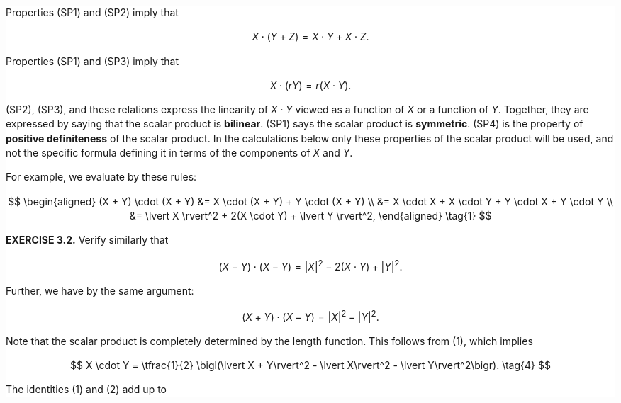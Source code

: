 Properties (SP1) and (SP2) imply that

$$
X \cdot (Y + Z) = X \cdot Y + X \cdot Z.
$$

Properties (SP1) and (SP3) imply that

$$
X \cdot (rY) = r (X \cdot Y).
$$

(SP2), (SP3), and these relations express the linearity of $X \cdot Y$ viewed as a function of $X$ or a function of $Y$. Together, they are expressed by saying that the scalar product is **bilinear**. (SP1) says the scalar product is **symmetric**. (SP4) is the property of **positive definiteness** of the scalar product. In the calculations below only these properties of the scalar product will be used, and not the specific formula defining it in terms of the components of $X$ and $Y$.

For example, we evaluate by these rules:

$$
\begin{aligned}
(X + Y) \cdot (X + Y)
&= X \cdot (X + Y) + Y \cdot (X + Y) \\
&= X \cdot X + X \cdot Y + Y \cdot X + Y \cdot Y \\
&= \lvert X \rvert^2 + 2(X \cdot Y) + \lvert Y \rvert^2,
\end{aligned}
\tag{1}
$$

**EXERCISE 3.2.** Verify similarly that

$$
(X - Y) \cdot (X - Y)
= \lvert X \rvert^2 - 2(X \cdot Y) + \lvert Y \rvert^2.
\tag{2}
$$

Further, we have by the same argument:

$$
(X + Y) \cdot (X - Y)
= \lvert X \rvert^2 - \lvert Y \rvert^2.
\tag{3}
$$

Note that the scalar product is completely determined by the length function. This follows from (1), which implies

$$
X \cdot Y
= \tfrac{1}{2} \bigl(\lvert X + Y\rvert^2 - \lvert X\rvert^2 - \lvert Y\rvert^2\bigr).
\tag{4}
$$

The identities (1) and (2) add up to
